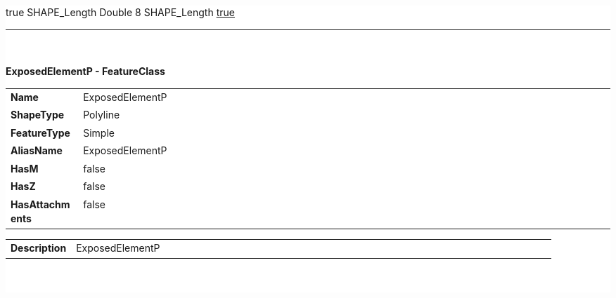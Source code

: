 <td width="8%"/>
<td width="8%">true</td>
<td/>
<td/>
</tr><tr>
<td width="8%">SHAPE_Length</td>
<td width="8%">Double</td>
<td width="3%">8</td>
<td width="8%">SHAPE_Length</td>
<td width="8%"/>
<td width="8%"><a href="#Domain"/></td>
<td width="8%"/>
<td width="8%">true</td>
<td/>
<td/>
</tr>
</tbody>
</table>
</p></p><p><hr/><br/><a name="FeatureClassExposedElementP"/>
<p><strong>ExposedElementP - FeatureClass</strong></p>
<p>
<table width="100%" style="border-color: white">
<tbody>
<tr>
<td width="12%" style="border-color: white"><strong>Name</strong></td>
<td width="*" style="border-color: white">ExposedElementP</td>
</tr>
<tr>
<td width="12%" style="border-color: white"><strong>ShapeType</strong></td>
<td width="*" style="border-color: white">Polyline</td>
</tr>
<tr>
<td width="12%" style="border-color: white"><strong>FeatureType</strong></td>
<td width="*" style="border-color: white">Simple</td>
</tr>
<tr>
<td width="12%" style="border-color: white"><strong>AliasName</strong></td>
<td width="*" style="border-color: white">ExposedElementP</td>
</tr>
<tr>
<td width="12%" style="border-color: white"><strong>HasM</strong></td>
<td width="*" style="border-color: white">false</td>
</tr>
<tr>
<td width="12%" style="border-color: white"><strong>HasZ</strong></td>
<td width="*" style="border-color: white">false</td>
</tr>
<tr>
<td width="12%" style="border-color: white"><strong>HasAttachments</strong></td>
<td width="*" style="border-color: white">false</td>
</tr>
</tbody>
</table>
<table width="100%" style="border-color: white">
<tbody>
<tr>
<td width="12%" style="border-color: white"><strong>Description</strong></td>
<td width="*" style="border-color: white">ExposedElementP</td>
</tr>
</tbody>
</table><br/>
<table width="100%">
<tbody>
<tr style="border:0px">